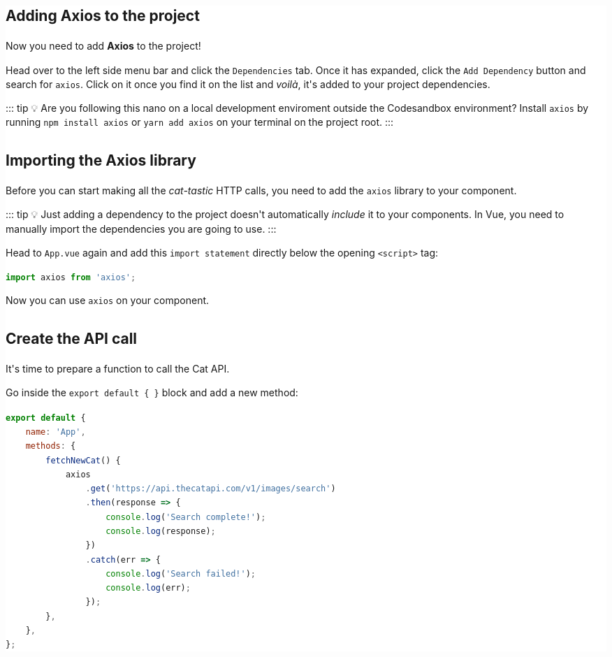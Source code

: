## Adding Axios to the project

Now you need to add **Axios** to the project!

Head over to the left side menu bar and click the `Dependencies` tab. Once it has expanded, click the `Add Dependency` button and search for `axios`. Click on it once you find it on the list and _voilà_, it's added to your project dependencies.

::: tip 💡
Are you following this nano on a local development enviroment outside the Codesandbox environment? Install `axios` by running `npm install axios` or `yarn add axios` on your terminal on the project root.
:::

## Importing the Axios library

Before you can start making all the _cat-tastic_ HTTP calls, you need to add the `axios` library to your component.

::: tip 💡
Just adding a dependency to the project doesn't automatically _include_ it to your components. In Vue, you need to manually import the dependencies you are going to use.
:::

Head to `App.vue` again and add this `import statement` directly below the opening `<script>` tag:

```js
import axios from 'axios';
```

Now you can use `axios` on your component.

## Create the API call

It's time to prepare a function to call the Cat API.

Go inside the `export default { }` block and add a new method:

```js
export default {
	name: 'App',
	methods: {
		fetchNewCat() {
			axios
				.get('https://api.thecatapi.com/v1/images/search')
				.then(response => {
					console.log('Search complete!');
					console.log(response);
				})
				.catch(err => {
					console.log('Search failed!');
					console.log(err);
				});
		},
	},
};
```
